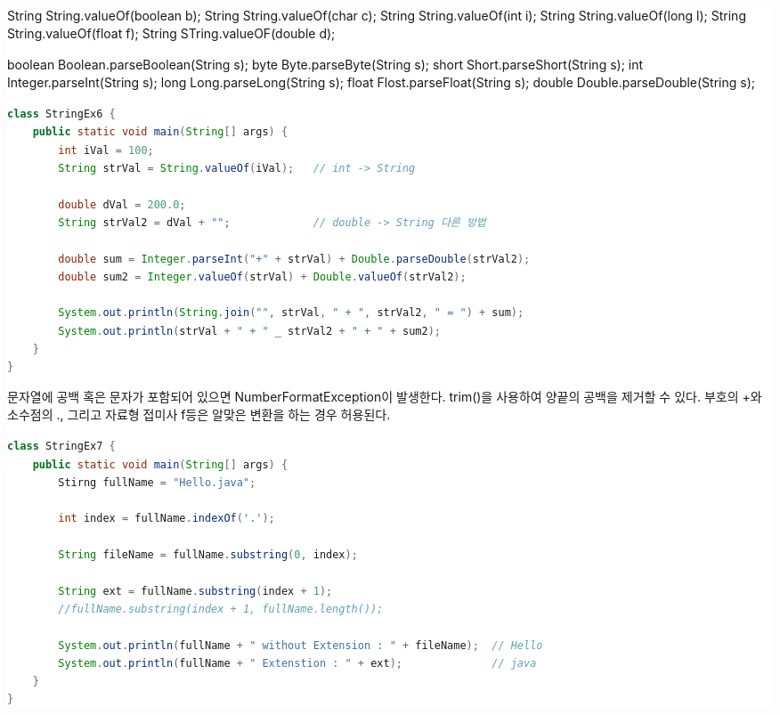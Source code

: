 String String.valueOf(boolean b);
String String.valueOf(char c);
String String.valueOf(int i);
String String.valueOf(long l);
String String.valueOf(float f);
String STring.valueOF(double d);

boolean Boolean.parseBoolean(String s);
byte Byte.parseByte(String s);
short Short.parseShort(String s);
int Integer.parseInt(String s);
long Long.parseLong(String s);
float Flost.parseFloat(String s);
double Double.parseDouble(String s);

```java
class StringEx6 {
	public static void main(String[] args) {
		int iVal = 100;
		String strVal = String.valueOf(iVal);	// int -> String

		double dVal = 200.0;
		String strVal2 = dVal + "";				// double -> String 다른 방법

		double sum = Integer.parseInt("+" + strVal) + Double.parseDouble(strVal2);
		double sum2 = Integer.valueOf(strVal) + Double.valueOf(strVal2);

		System.out.println(String.join("", strVal, " + ", strVal2, " = ") + sum);
		System.out.println(strVal + " + " _ strVal2 + " + " + sum2);
	}
}
```

문자열에 공백 혹은 문자가 포함되어 있으면 NumberFormatException이 발생한다.
trim()을 사용하여 양끝의 공백을 제거할 수 있다.
부호의 \+와 소수점의 \., 그리고 자료형 접미사 f등은 알맞은 변환을 하는 경우 허용된다.

```java
class StringEx7 {
	public static void main(String[] args) {
		Stirng fullName = "Hello.java";

		int index = fullName.indexOf('.');

		String fileName = fullName.substring(0, index);

		String ext = fullName.substring(index + 1);
		//fullName.substring(index + 1, fullName.length());

		System.out.println(fullName + " without Extension : " + fileName);	// Hello
		System.out.println(fullName + " Extenstion : " + ext);				// java
	}
}
```
